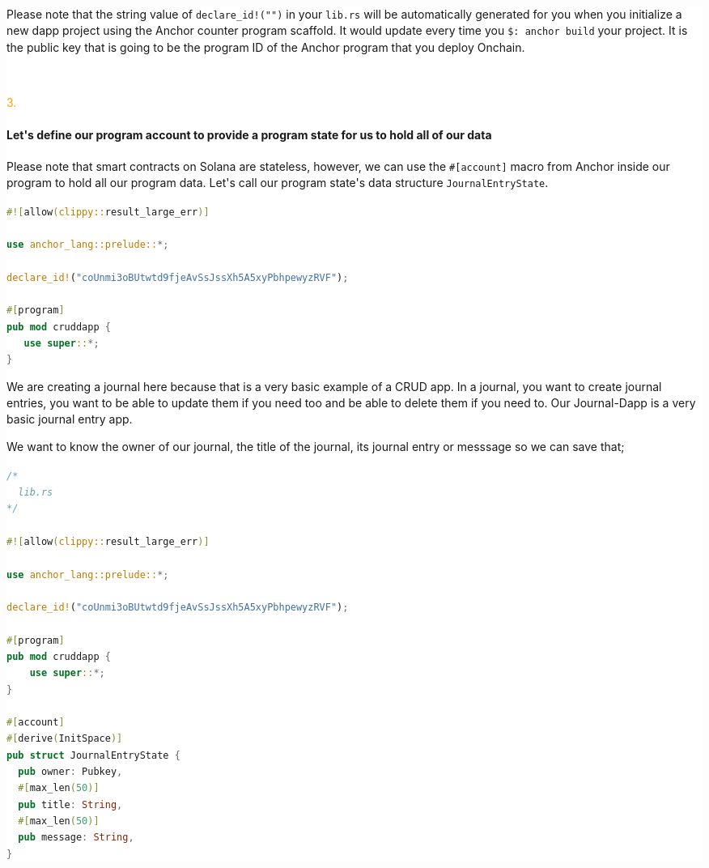 Please note that the string value of `declare_id!("")` in your `lib.rs` will be automatically generated for you when you initialize a new dapp project using the Anchor counter program scaffold. It would update every time you `$: anchor build` your project. It is the public key that is going to be the program ID of the Anchor program that you deploy Onchain.

<br/>

<span style="color: orange;">3.</span>

#### Let's define our program account to provide a program state for us to hold all of our data

Please note that smart contracts on Solana are stateless, however, we can use the `#[account]` macro from Anchor inside our program to hold all our program data. Let's call our program state's data structure `JournalEntryState`.

```rs
#![allow(clippy::result_large_err)]

use anchor_lang::prelude::*;

declare_id!("coUnmi3oBUtwtd9fjeAvSsJssXh5A5xyPbhpewyzRVF");

#[program]
pub mod cruddapp {
   use super::*;
}
```

We are creating a journal here because that is a very basic example of a CRUD app. In a journal, you want to create journal entries, you want to be able to update them if you need too and be able to delete them if you need to. Our Journal-Dapp is a very basic journal entry app.

We want to know the owner of our journal, the title of the journal, its journal entry or messsage so we can save that;

```rs
/*
  lib.rs
*/

#![allow(clippy::result_large_err)]

use anchor_lang::prelude::*;

declare_id!("coUnmi3oBUtwtd9fjeAvSsJssXh5A5xyPbhpewyzRVF");

#[program]
pub mod cruddapp {
    use super::*;
}

#[account]
#[derive(InitSpace)]
pub struct JournalEntryState {
  pub owner: Pubkey,
  #[max_len(50)]
  pub title: String,
  #[max_len(50)]
  pub message: String,
}
```
